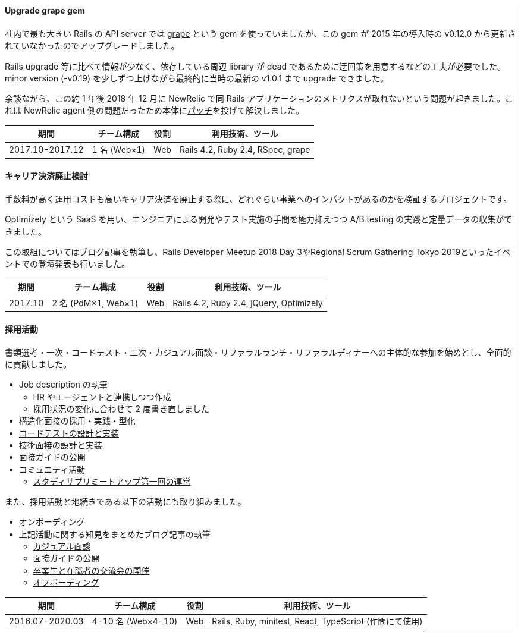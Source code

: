#### Upgrade grape gem

社内で最も大きい Rails の API server では [grape](https://github.com/ruby-grape/grape) という gem を使っていましたが、この gem が 2015 年の導入時の v0.12.0 から更新されていなかったのでアップグレードしました。

Rails upgrade 等に比べて情報が少なく、依存している周辺 library が dead であるために迂回策を用意するなどの工夫が必要でした。minor version (-v0.19) を少しずつ上げながら最終的に当時の最新の v1.0.1 まで upgrade できました。

余談ながら、この約 1 年後 2018 年 12 月に NewRelic で同 Rails アプリケーションのメトリクスが取れないという問題が起きました。これは NewRelic agent 側の問題だったため本体に[パッチ](https://github.com/newrelic/rpm/pull/293)を投げて解決しました。

| 期間            | チーム構成   | 役割 | 利用技術、ツール                  |
| --------------- | ------------ | ---- | --------------------------------- |
| 2017.10-2017.12 | 1 名 (Web×1) | Web  | Rails 4.2, Ruby 2.4, RSpec, grape |

#### キャリア決済廃止検討

手数料が高く運用コストも高いキャリア決済を廃止する際に、どれぐらい事業へのインパクトがあるのかを検証するプロジェクトです。

Optimizely という SaaS を用い、エンジニアによる開発やテスト実施の手間を極力抑えつつ A/B testing の実践と定量データの収集ができました。

この取組については[ブログ記事](https://quipper.hatenablog.com/entry/2018/05/31/080000)を執筆し、[Rails Developer Meetup 2018 Day 3](https://speakerdeck.com/ohbarye/fact-based-decision-making-and-development-by-quipper)や[Regional Scrum Gathering Tokyo 2019](https://speakerdeck.com/ohbarye/proof-of-value-with-ab-testing)といったイベントでの登壇発表も行いました。

| 期間    | チーム構成          | 役割 | 利用技術、ツール                        |
| ------- | ------------------- | ---- | --------------------------------------- |
| 2017.10 | 2 名 (PdM×1, Web×1) | Web  | Rails 4.2, Ruby 2.4, jQuery, Optimizely |

#### 採用活動

書類選考・一次・コードテスト・二次・カジュアル面談・リファラルランチ・リファラルディナーへの主体的な参加を始めとし、全面的に貢献しました。

- Job description の執筆
  - HR やエージェントと連携しつつ作成
  - 採用状況の変化に合わせて 2 度書き直しました
- 構造化面接の採用・実践・型化
- [コードテストの設計と実装](https://quipper.hatenablog.com/entry/2018/10/09/coding_test)
- 技術面接の設計と実装
- 面接ガイドの公開
- コミュニティ活動
  - [スタディサプリミートアップ第一回の運営](https://quipper.hatenablog.com/entry/2018/07/20/172946)

また、採用活動と地続きである以下の活動にも取り組みました。

- オンボーディング
- 上記活動に関する知見をまとめたブログ記事の執筆
  - [カジュアル面談](https://quipper.hatenablog.com/entry/2020/02/05/casual-interview-in-quipper)
  - [面接ガイドの公開](https://quipper.hatenablog.com/entry/2018/09/01/interview-guide)
  - [卒業生と在職者の交流会の開催](https://quipper.hatenablog.com/entry/2018/12/28/yet-quipper-moves)
  - [オフボーディング](https://quipper.hatenablog.com/entry/2020/04/02/effective-offboarding)

| 期間            | チーム構成         | 役割 | 利用技術、ツール                                        |
| --------------- | ------------------ | ---- | ------------------------------------------------------- |
| 2016.07-2020.03 | 4-10 名 (Web×4-10) | Web  | Rails, Ruby, minitest, React, TypeScript (作問にて使用) |

